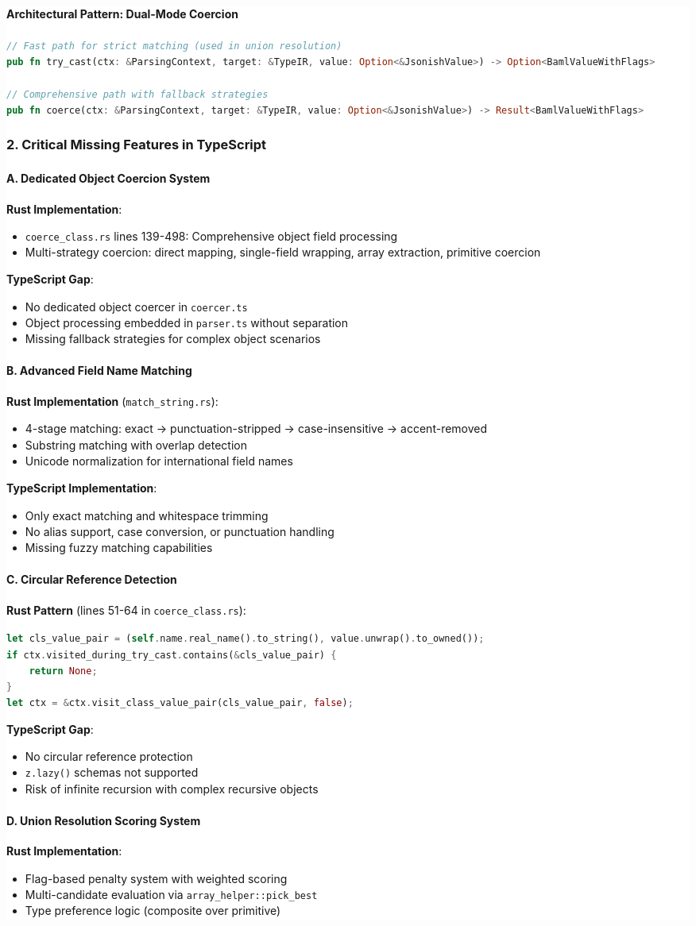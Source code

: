 #### Architectural Pattern: Dual-Mode Coercion
```rust
// Fast path for strict matching (used in union resolution)
pub fn try_cast(ctx: &ParsingContext, target: &TypeIR, value: Option<&JsonishValue>) -> Option<BamlValueWithFlags>

// Comprehensive path with fallback strategies  
pub fn coerce(ctx: &ParsingContext, target: &TypeIR, value: Option<&JsonishValue>) -> Result<BamlValueWithFlags>
```

### 2. Critical Missing Features in TypeScript

#### A. Dedicated Object Coercion System
**Rust Implementation**: 
- `coerce_class.rs` lines 139-498: Comprehensive object field processing
- Multi-strategy coercion: direct mapping, single-field wrapping, array extraction, primitive coercion

**TypeScript Gap**:
- No dedicated object coercer in `coercer.ts`
- Object processing embedded in `parser.ts` without separation
- Missing fallback strategies for complex object scenarios

#### B. Advanced Field Name Matching  
**Rust Implementation** (`match_string.rs`):
- 4-stage matching: exact → punctuation-stripped → case-insensitive → accent-removed
- Substring matching with overlap detection
- Unicode normalization for international field names

**TypeScript Implementation**:
- Only exact matching and whitespace trimming
- No alias support, case conversion, or punctuation handling
- Missing fuzzy matching capabilities

#### C. Circular Reference Detection
**Rust Pattern** (lines 51-64 in `coerce_class.rs`):
```rust
let cls_value_pair = (self.name.real_name().to_string(), value.unwrap().to_owned());
if ctx.visited_during_try_cast.contains(&cls_value_pair) {
    return None;
}
let ctx = &ctx.visit_class_value_pair(cls_value_pair, false);
```

**TypeScript Gap**:
- No circular reference protection
- `z.lazy()` schemas not supported
- Risk of infinite recursion with complex recursive objects

#### D. Union Resolution Scoring System
**Rust Implementation**:
- Flag-based penalty system with weighted scoring
- Multi-candidate evaluation via `array_helper::pick_best`
- Type preference logic (composite over primitive)
